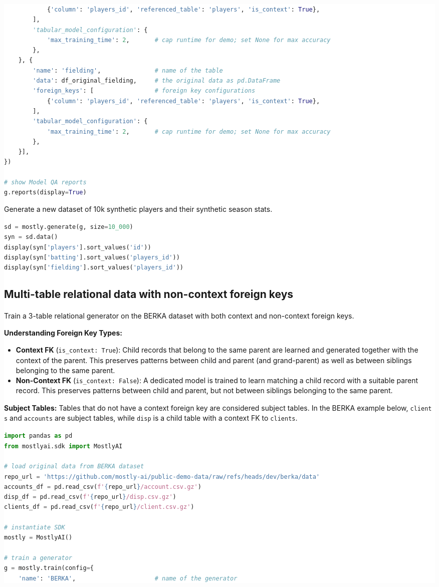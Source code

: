 ```python
            {'column': 'players_id', 'referenced_table': 'players', 'is_context': True},
        ],
        'tabular_model_configuration': {
            'max_training_time': 2,       # cap runtime for demo; set None for max accuracy
        },
    }, {
        'name': 'fielding',               # name of the table
        'data': df_original_fielding,     # the original data as pd.DataFrame
        'foreign_keys': [                 # foreign key configurations
            {'column': 'players_id', 'referenced_table': 'players', 'is_context': True},
        ],
        'tabular_model_configuration': {
            'max_training_time': 2,       # cap runtime for demo; set None for max accuracy
        },
    }],
})

# show Model QA reports
g.reports(display=True)
```

Generate a new dataset of 10k synthetic players and their synthetic season stats.

```python
sd = mostly.generate(g, size=10_000)
syn = sd.data()
display(syn['players'].sort_values('id'))
display(syn['batting'].sort_values('players_id'))
display(syn['fielding'].sort_values('players_id'))
```

## Multi-table relational data with non-context foreign keys

Train a 3-table relational generator on the BERKA dataset with both context and non-context foreign keys.

**Understanding Foreign Key Types:**

- **Context FK** (`is_context: True`): Child records that belong to the same parent are learned and generated together with the context of the parent. This preserves patterns between child and parent (and grand-parent) as well as between siblings belonging to the same parent.
- **Non-Context FK** (`is_context: False`): A dedicated model is trained to learn matching a child record with a suitable parent record. This preserves patterns between child and parent, but not between siblings belonging to the same parent.

**Subject Tables:** Tables that do not have a context foreign key are considered subject tables. In the BERKA example below, `clients` and `accounts` are subject tables, while `disp` is a child table with a context FK to `clients`.

```python
import pandas as pd
from mostlyai.sdk import MostlyAI

# load original data from BERKA dataset
repo_url = 'https://github.com/mostly-ai/public-demo-data/raw/refs/heads/dev/berka/data'
accounts_df = pd.read_csv(f'{repo_url}/account.csv.gz')
disp_df = pd.read_csv(f'{repo_url}/disp.csv.gz')
clients_df = pd.read_csv(f'{repo_url}/client.csv.gz')

# instantiate SDK
mostly = MostlyAI()

# train a generator
g = mostly.train(config={
    'name': 'BERKA',                      # name of the generator
```